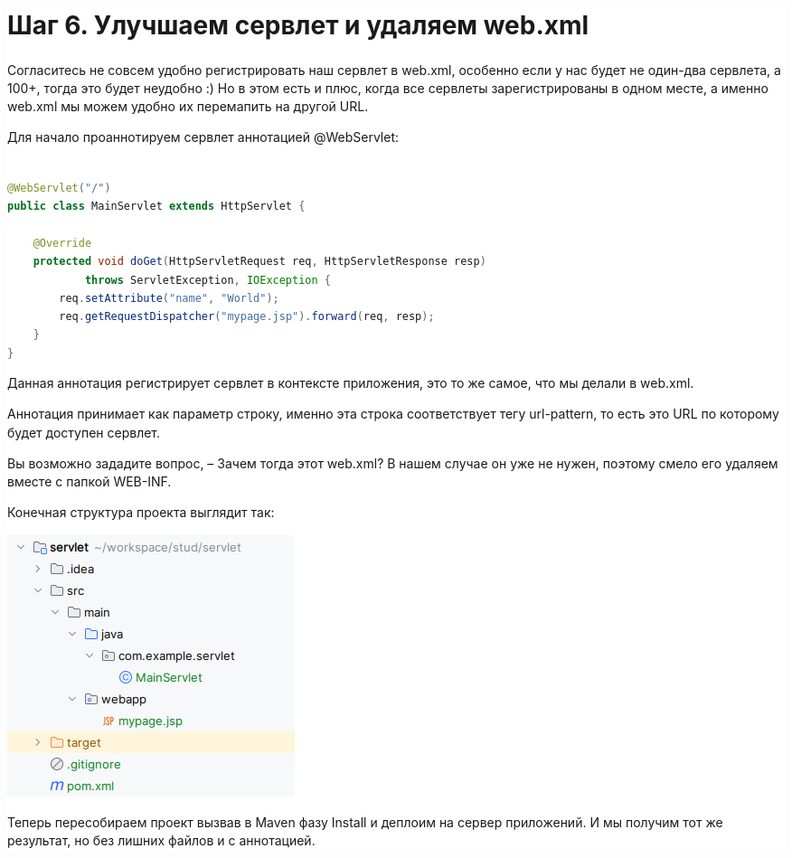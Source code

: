 # Шаг 6. Улучшаем сервлет и удаляем web.xml

Согласитесь не совсем удобно регистрировать наш сервлет в web.xml, особенно если у нас будет не один-два сервлета, а 100+, тогда это будет неудобно :)
Но в этом есть и плюс, когда все сервлеты зарегистрированы в одном месте, а именно web.xml мы можем удобно их перемапить на другой URL.

Для начало проаннотируем сервлет аннотацией @WebServlet:

```java

@WebServlet("/")
public class MainServlet extends HttpServlet {

    @Override
    protected void doGet(HttpServletRequest req, HttpServletResponse resp)
            throws ServletException, IOException {
        req.setAttribute("name", "World");
        req.getRequestDispatcher("mypage.jsp").forward(req, resp);
    }
}
```

Данная аннотация регистрирует сервлет в контексте приложения, это то же самое, что мы делали в web.xml.

Аннотация принимает как параметр строку, именно эта строка соответствует тегу url-pattern, то есть это URL по которому будет доступен сервлет.

Вы возможно зададите вопрос, – Зачем тогда этот web.xml? В нашем случае он уже не нужен, поэтому смело его удаляем вместе с папкой WEB-INF.

Конечная структура проекта выглядит так:

![img.png](img9.png)

Теперь пересобираем проект вызвав в Maven фазу Install и деплоим на сервер приложений. И мы получим тот же результат, но без лишних файлов и с
аннотацией.